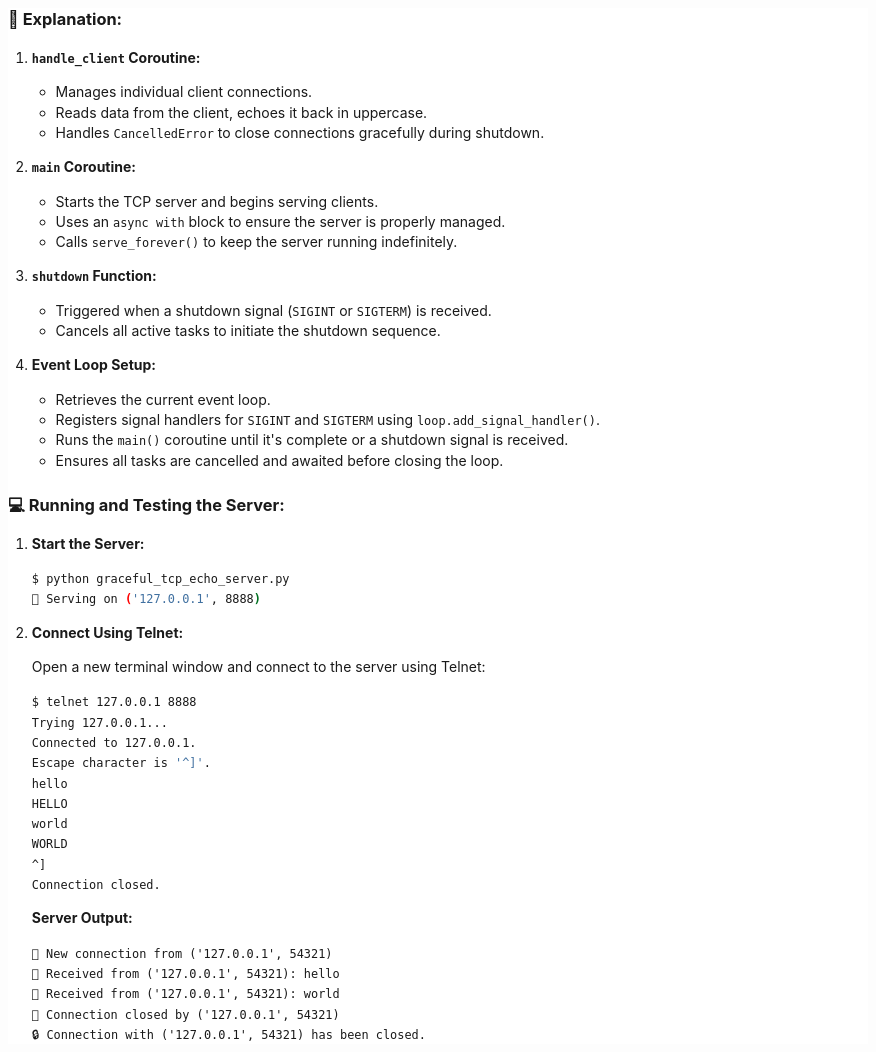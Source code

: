 ### 📝 **Explanation:**

1. **`handle_client` Coroutine:**
   - Manages individual client connections.
   - Reads data from the client, echoes it back in uppercase.
   - Handles `CancelledError` to close connections gracefully during shutdown.

2. **`main` Coroutine:**
   - Starts the TCP server and begins serving clients.
   - Uses an `async with` block to ensure the server is properly managed.
   - Calls `serve_forever()` to keep the server running indefinitely.

3. **`shutdown` Function:**
   - Triggered when a shutdown signal (`SIGINT` or `SIGTERM`) is received.
   - Cancels all active tasks to initiate the shutdown sequence.

4. **Event Loop Setup:**
   - Retrieves the current event loop.
   - Registers signal handlers for `SIGINT` and `SIGTERM` using `loop.add_signal_handler()`.
   - Runs the `main()` coroutine until it's complete or a shutdown signal is received.
   - Ensures all tasks are cancelled and awaited before closing the loop.

### 💻 **Running and Testing the Server:**

1. **Start the Server:**

   ```bash
   $ python graceful_tcp_echo_server.py
   🚀 Serving on ('127.0.0.1', 8888)
   ```

2. **Connect Using Telnet:**

   Open a new terminal window and connect to the server using Telnet:

   ```bash
   $ telnet 127.0.0.1 8888
   Trying 127.0.0.1...
   Connected to 127.0.0.1.
   Escape character is '^]'.
   hello
   HELLO
   world
   WORLD
   ^]
   Connection closed.
   ```

   **Server Output:**

   ```
   👤 New connection from ('127.0.0.1', 54321)
   💬 Received from ('127.0.0.1', 54321): hello
   💬 Received from ('127.0.0.1', 54321): world
   🔌 Connection closed by ('127.0.0.1', 54321)
   🔒 Connection with ('127.0.0.1', 54321) has been closed.
   ```
